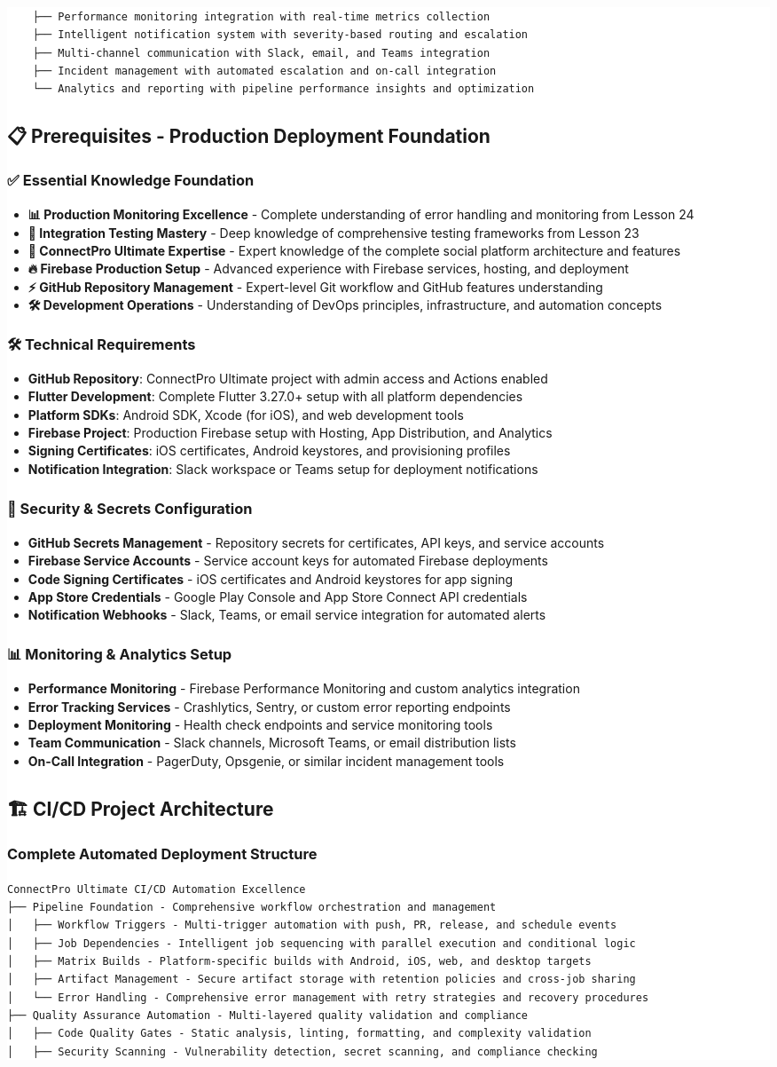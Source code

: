 ```
    ├── Performance monitoring integration with real-time metrics collection
    ├── Intelligent notification system with severity-based routing and escalation
    ├── Multi-channel communication with Slack, email, and Teams integration
    ├── Incident management with automated escalation and on-call integration
    └── Analytics and reporting with pipeline performance insights and optimization
```

## 📋 **Prerequisites - Production Deployment Foundation**

### **✅ Essential Knowledge Foundation**
- **📊 Production Monitoring Excellence** - Complete understanding of error handling and monitoring from Lesson 24
- **🧪 Integration Testing Mastery** - Deep knowledge of comprehensive testing frameworks from Lesson 23
- **📱 ConnectPro Ultimate Expertise** - Expert knowledge of the complete social platform architecture and features
- **🔥 Firebase Production Setup** - Advanced experience with Firebase services, hosting, and deployment
- **⚡ GitHub Repository Management** - Expert-level Git workflow and GitHub features understanding
- **🛠️ Development Operations** - Understanding of DevOps principles, infrastructure, and automation concepts

### **🛠️ Technical Requirements**
- **GitHub Repository**: ConnectPro Ultimate project with admin access and Actions enabled
- **Flutter Development**: Complete Flutter 3.27.0+ setup with all platform dependencies
- **Platform SDKs**: Android SDK, Xcode (for iOS), and web development tools
- **Firebase Project**: Production Firebase setup with Hosting, App Distribution, and Analytics
- **Signing Certificates**: iOS certificates, Android keystores, and provisioning profiles
- **Notification Integration**: Slack workspace or Teams setup for deployment notifications

### **🔐 Security & Secrets Configuration**
- **GitHub Secrets Management** - Repository secrets for certificates, API keys, and service accounts
- **Firebase Service Accounts** - Service account keys for automated Firebase deployments
- **Code Signing Certificates** - iOS certificates and Android keystores for app signing
- **App Store Credentials** - Google Play Console and App Store Connect API credentials
- **Notification Webhooks** - Slack, Teams, or email service integration for automated alerts

### **📊 Monitoring & Analytics Setup**
- **Performance Monitoring** - Firebase Performance Monitoring and custom analytics integration
- **Error Tracking Services** - Crashlytics, Sentry, or custom error reporting endpoints
- **Deployment Monitoring** - Health check endpoints and service monitoring tools
- **Team Communication** - Slack channels, Microsoft Teams, or email distribution lists
- **On-Call Integration** - PagerDuty, Opsgenie, or similar incident management tools

## 🏗️ **CI/CD Project Architecture**

### **Complete Automated Deployment Structure**
```
ConnectPro Ultimate CI/CD Automation Excellence
├── Pipeline Foundation - Comprehensive workflow orchestration and management
│   ├── Workflow Triggers - Multi-trigger automation with push, PR, release, and schedule events
│   ├── Job Dependencies - Intelligent job sequencing with parallel execution and conditional logic
│   ├── Matrix Builds - Platform-specific builds with Android, iOS, web, and desktop targets
│   ├── Artifact Management - Secure artifact storage with retention policies and cross-job sharing
│   └── Error Handling - Comprehensive error management with retry strategies and recovery procedures
├── Quality Assurance Automation - Multi-layered quality validation and compliance
│   ├── Code Quality Gates - Static analysis, linting, formatting, and complexity validation
│   ├── Security Scanning - Vulnerability detection, secret scanning, and compliance checking
```